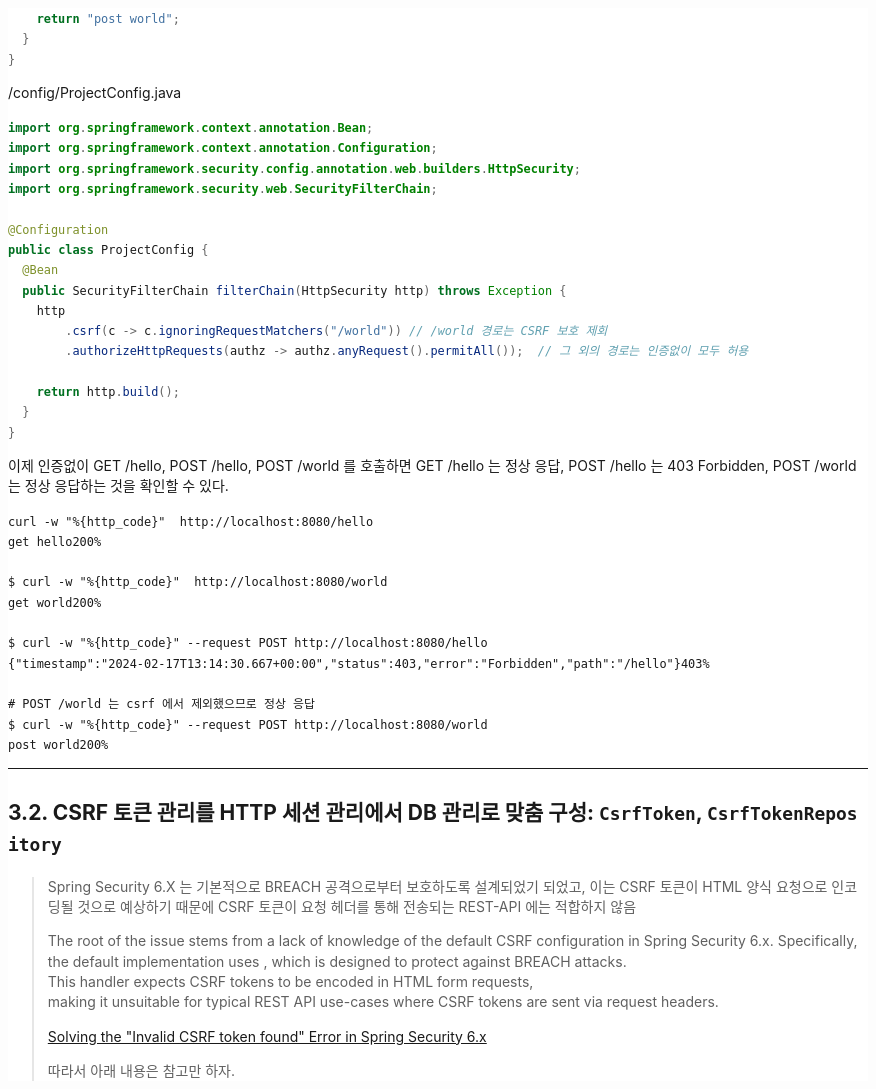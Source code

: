 ```java
    return "post world";
  }
}
```

/config/ProjectConfig.java
```java
import org.springframework.context.annotation.Bean;
import org.springframework.context.annotation.Configuration;
import org.springframework.security.config.annotation.web.builders.HttpSecurity;
import org.springframework.security.web.SecurityFilterChain;

@Configuration
public class ProjectConfig {
  @Bean
  public SecurityFilterChain filterChain(HttpSecurity http) throws Exception {
    http
        .csrf(c -> c.ignoringRequestMatchers("/world")) // /world 경로는 CSRF 보호 제회
        .authorizeHttpRequests(authz -> authz.anyRequest().permitAll());  // 그 외의 경로는 인증없이 모두 허용

    return http.build();
  }
}
```

이제 인증없이 GET /hello, POST /hello, POST /world 를 호출하면 GET /hello 는 정상 응답, POST /hello 는 403 Forbidden, POST /world 는 정상 응답하는 것을 확인할 수 있다.

```shell
curl -w "%{http_code}"  http://localhost:8080/hello
get hello200%

$ curl -w "%{http_code}"  http://localhost:8080/world
get world200%

$ curl -w "%{http_code}" --request POST http://localhost:8080/hello
{"timestamp":"2024-02-17T13:14:30.667+00:00","status":403,"error":"Forbidden","path":"/hello"}403%

# POST /world 는 csrf 에서 제외했으므로 정상 응답
$ curl -w "%{http_code}" --request POST http://localhost:8080/world
post world200%
```

---

## 3.2. CSRF 토큰 관리를 HTTP 세션 관리에서 DB 관리로 맞춤 구성: `CsrfToken`, `CsrfTokenRepository`

> Spring Security 6.X 는 기본적으로 BREACH 공격으로부터 보호하도록 설계되었기 되었고, 이는 CSRF 토큰이 HTML 양식 요청으로 인코딩될 것으로 예상하기 때문에 
> CSRF 토큰이 요청 헤더를 통해 전송되는 REST-API 에는 적합하지 않음  
> 
> The root of the issue stems from a lack of knowledge of the default CSRF configuration in Spring Security 6.x. Specifically,  
> the default implementation uses , which is designed to protect against BREACH attacks.  
> This handler expects CSRF tokens to be encoded in HTML form requests,  
> making it unsuitable for typical REST API use-cases where CSRF tokens are sent via request headers.
> 
> [Solving the "Invalid CSRF token found" Error in Spring Security 6.x](https://www.linkedin.com/pulse/solving-invalid-csrf-token-found-error-spring-security-oyeleye)  
> 
> 따라서 아래 내용은 참고만 하자.
